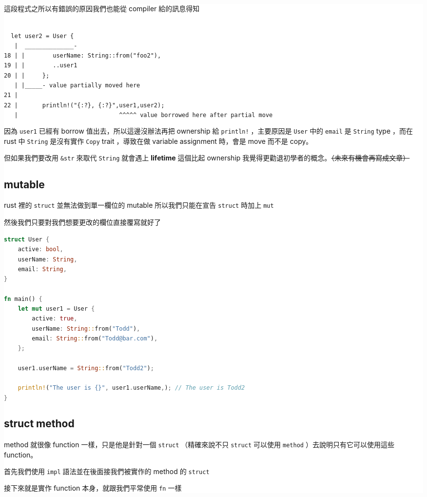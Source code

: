 這段程式之所以有錯誤的原因我們也能從 compiler 給的訊息得知

```

  let user2 = User {
   |  ______________-
18 | |        userName: String::from("foo2"),
19 | |        ..user1
20 | |     };
   | |_____- value partially moved here
21 |
22 |       println!("{:?}, {:?}",user1,user2);
   |                             ^^^^^ value borrowed here after partial move

```

因為 `user1` 已經有 borrow 值出去，所以這邊沒辦法再把 ownership 給 `println!`
，主要原因是 `User` 中的 `email` 是 `String` type ，而在 rust 中 `String` 是沒有實作 `Copy` trait ，導致在做 variable assignment 時，會是 move 而不是 copy。

但如果我們要改用 `&str` 來取代 `String` 就會遇上 **lifetime** 這個比起 ownership 我覺得更勸退初學者的概念。~~（未來有機會再寫成文章）~~

## mutable

rust 裡的 `struct` 並無法做到單一欄位的 mutable 所以我們只能在宣告 `struct` 時加上 `mut`

然後我們只要對我們想要更改的欄位直接覆寫就好了

```rust
struct User {
    active: bool,
    userName: String,
    email: String,
}

fn main() {
    let mut user1 = User {
        active: true,
        userName: String::from("Todd"),
        email: String::from("Todd@bar.com"),
    };

    user1.userName = String::from("Todd2");

    println!("The user is {}", user1.userName,); // The user is Todd2
}
```

## struct method

method 就很像 function 一樣，只是他是針對一個 `struct` （精確來說不只 `struct` 可以使用 `method` ）去說明只有它可以使用這些 function。

首先我們使用 `impl` 語法並在後面接我們被實作的 method 的 `struct`

接下來就是實作 function 本身，就跟我們平常使用 `fn` 一樣
